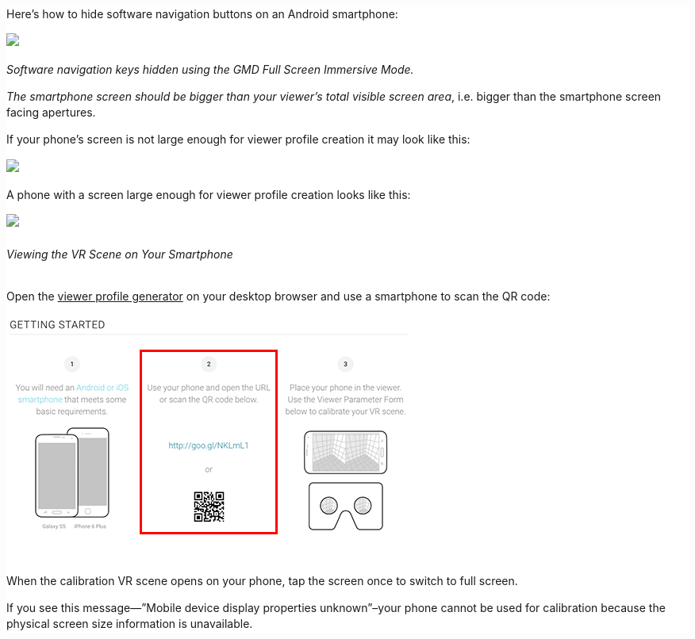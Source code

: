 Here’s how to hide software navigation buttons on an Android smartphone:

<img src="images/gmd_fullscreen.png">

_Software navigation keys hidden using the GMD Full Screen Immersive Mode._

*The smartphone screen should be bigger than your viewer’s total visible screen area*, i.e. bigger than the smartphone screen facing apertures.

If your phone’s screen is not large enough for viewer profile creation it may look like this:

<img src="images/screen_too_small.png">

A phone with a screen large enough for viewer profile creation looks like this:

<img src="images/screen_big_enough.png">


###### Viewing the VR Scene on Your Smartphone

Open the [viewer profile generator](https://voyg0eji.firebaseapp.com/) on your desktop browser and use a smartphone to scan the QR code:

<img src="images/vpg_welcome.jpg">

When the calibration VR scene opens on your phone, tap the screen once to switch to full screen.

If you see this message—”Mobile device display properties unknown”–your phone cannot be used for calibration because the physical screen size information is unavailable.
